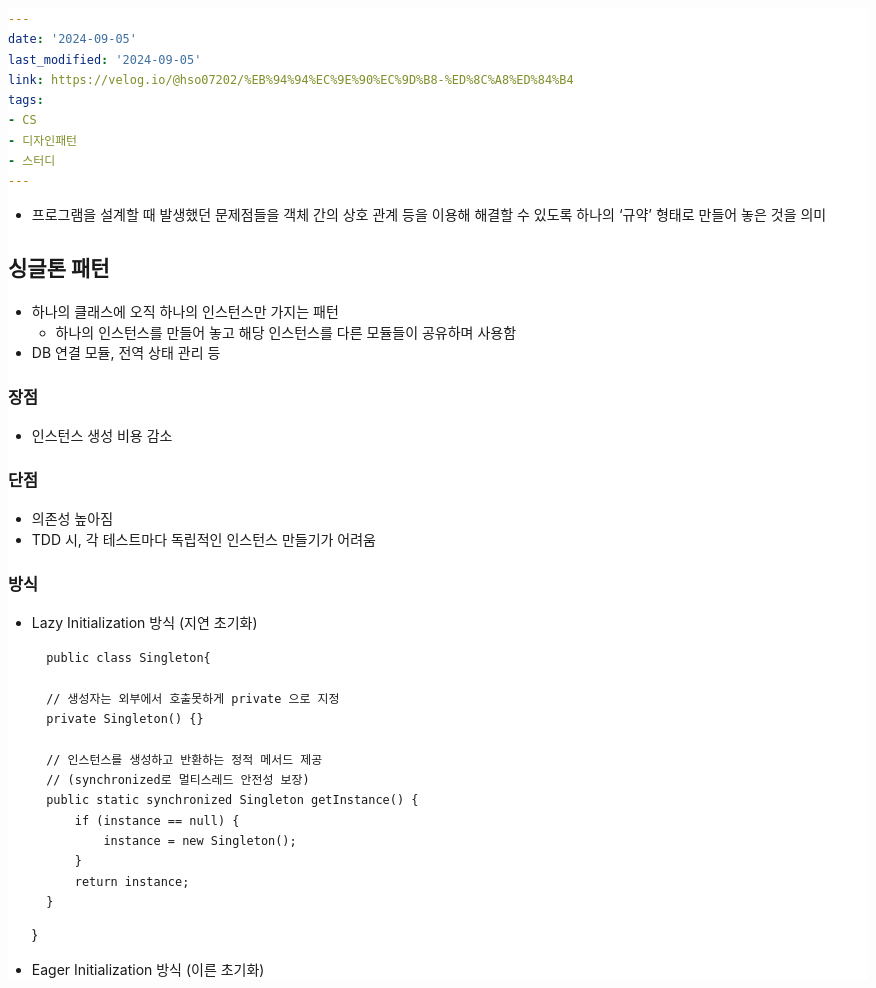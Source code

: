 ```yaml
---
date: '2024-09-05'
last_modified: '2024-09-05'
link: https://velog.io/@hso07202/%EB%94%94%EC%9E%90%EC%9D%B8-%ED%8C%A8%ED%84%B4
tags:
- CS
- 디자인패턴
- 스터디
---
```


  * 프로그램을 설계할 때 발생했던 문제점들을 객체 간의 상호 관계 등을 이용해 해결할 수 있도록 하나의 ‘규약’ 형태로 만들어 놓은 것을 의미



## 싱글톤 패턴

  * 하나의 클래스에 오직 하나의 인스턴스만 가지는 패턴
    * 하나의 인스턴스를 만들어 놓고 해당 인스턴스를 다른 모듈들이 공유하며 사용함
  * DB 연결 모듈, 전역 상태 관리 등



### 장점

  * 인스턴스 생성 비용 감소



### 단점

  * 의존성 높아짐
  * TDD 시, 각 테스트마다 독립적인 인스턴스 만들기가 어려움



### 방식

  * Lazy Initialization 방식 (지연 초기화)
    
          public class Singleton{
    
          // 생성자는 외부에서 호출못하게 private 으로 지정
          private Singleton() {}
    
          // 인스턴스를 생성하고 반환하는 정적 메서드 제공 
          // (synchronized로 멀티스레드 안전성 보장)
          public static synchronized Singleton getInstance() {
              if (instance == null) {
                  instance = new Singleton();
              }
              return instance;
          }
      }

  * Eager Initialization 방식 (이른 초기화)
    